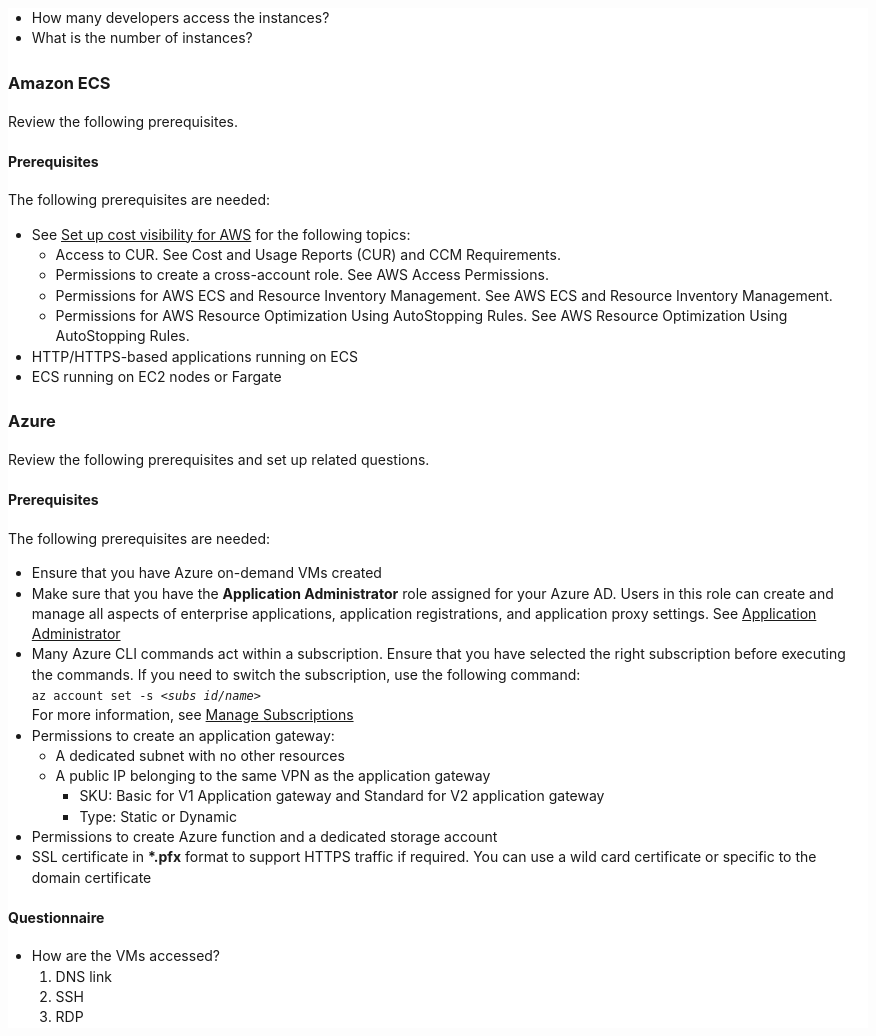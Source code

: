 * How many developers access the instances? 
* What is the number of instances? 

### Amazon ECS

Review the following prerequisites.

#### Prerequisites

The following prerequisites are needed:
* See [Set up cost visibility for AWS](../../../1-onboard-with-cloud-cost-management/set-up-cloud-cost-management/set-up-cost-visibility-for-aws.md) for the following topics:
	* Access to CUR. See Cost and Usage Reports (CUR) and CCM Requirements.
	* Permissions to create a cross-account role. See AWS Access Permissions.
	* Permissions for AWS ECS and Resource Inventory Management. See AWS ECS and Resource Inventory Management.
	* Permissions for AWS Resource Optimization Using AutoStopping Rules. See AWS Resource Optimization Using AutoStopping Rules.
* HTTP/HTTPS-based applications running on ECS
* ECS running on EC2 nodes or Fargate

### Azure

Review the following prerequisites and set up related questions.

#### Prerequisites

The following prerequisites are needed:

* Ensure that you have Azure on-demand VMs created
* Make sure that you have the **Application Administrator** role assigned for your Azure AD. Users in this role can create and manage all aspects of enterprise applications, application registrations, and application proxy settings. See [Application Administrator](https://docs.microsoft.com/en-us/azure/active-directory/roles/permissions-reference#application-administrator)
* Many Azure CLI commands act within a subscription. Ensure that you have selected the right subscription before executing the commands. If you need to switch the subscription, use the following command:  
`az account set -s <`*`subs id/name`*`>`  
For more information, see [Manage Subscriptions](https://docs.microsoft.com/en-us/cli/azure/manage-azure-subscriptions-azure-cli)
* Permissions to create an application gateway:
	+ A dedicated subnet with no other resources
	+ A public IP belonging to the same VPN as the application gateway
		- SKU: Basic for V1 Application gateway and Standard for V2 application gateway
		- Type: Static or Dynamic
* Permissions to create Azure function and a dedicated storage account
* SSL certificate in **\*.pfx** format to support HTTPS traffic if required. You can use a wild card certificate or specific to the domain certificate

#### Questionnaire




* How are the VMs accessed?
  1. DNS link
  2. SSH
  3. RDP
 